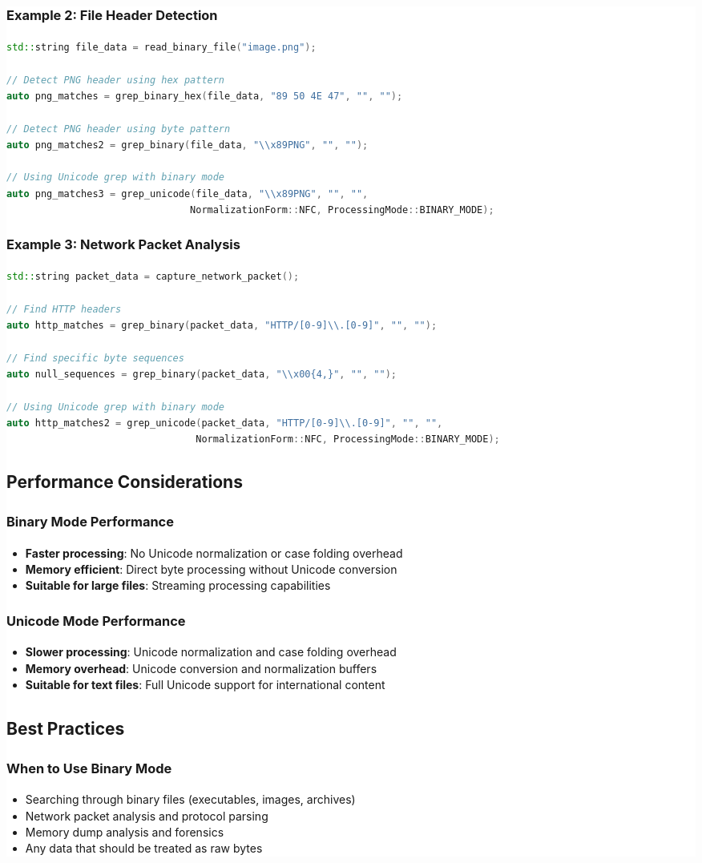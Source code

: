 ### Example 2: File Header Detection
```cpp
std::string file_data = read_binary_file("image.png");

// Detect PNG header using hex pattern
auto png_matches = grep_binary_hex(file_data, "89 50 4E 47", "", "");

// Detect PNG header using byte pattern
auto png_matches2 = grep_binary(file_data, "\\x89PNG", "", "");

// Using Unicode grep with binary mode
auto png_matches3 = grep_unicode(file_data, "\\x89PNG", "", "", 
                                NormalizationForm::NFC, ProcessingMode::BINARY_MODE);
```

### Example 3: Network Packet Analysis
```cpp
std::string packet_data = capture_network_packet();

// Find HTTP headers
auto http_matches = grep_binary(packet_data, "HTTP/[0-9]\\.[0-9]", "", "");

// Find specific byte sequences
auto null_sequences = grep_binary(packet_data, "\\x00{4,}", "", "");

// Using Unicode grep with binary mode
auto http_matches2 = grep_unicode(packet_data, "HTTP/[0-9]\\.[0-9]", "", "", 
                                 NormalizationForm::NFC, ProcessingMode::BINARY_MODE);
```

## Performance Considerations

### Binary Mode Performance
- **Faster processing**: No Unicode normalization or case folding overhead
- **Memory efficient**: Direct byte processing without Unicode conversion
- **Suitable for large files**: Streaming processing capabilities

### Unicode Mode Performance
- **Slower processing**: Unicode normalization and case folding overhead
- **Memory overhead**: Unicode conversion and normalization buffers
- **Suitable for text files**: Full Unicode support for international content

## Best Practices

### When to Use Binary Mode
- Searching through binary files (executables, images, archives)
- Network packet analysis and protocol parsing
- Memory dump analysis and forensics
- Any data that should be treated as raw bytes
